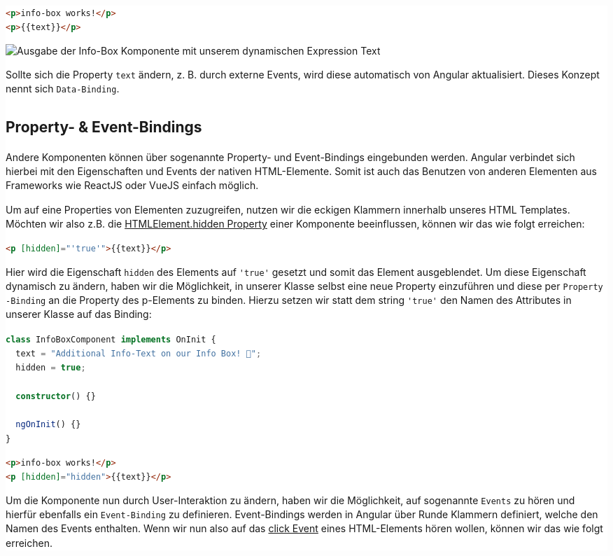 ```html
<p>info-box works!</p>
<p>{{text}}</p>
```

<img
class="lazy img-fluid img-rounded"
src="/shared/assets/img/placeholder-image.svg" alt="Ausgabe der Info-Box Komponente mit unserem dynamischen Expression Text" data-src="info-box-with-expression.png" data-srcset="info-box-with-expression.png"
/>

Sollte sich die Property `text` ändern, z. B. durch externe Events, wird diese automatisch von Angular aktualisiert. Dieses Konzept nennt sich `Data-Binding`.

## Property- & Event-Bindings

Andere Komponenten können über sogenannte Property- und Event-Bindings eingebunden werden.
Angular verbindet sich hierbei mit den Eigenschaften und Events der nativen HTML-Elemente.
Somit ist auch das Benutzen von anderen Elementen aus Frameworks wie ReactJS oder VueJS einfach möglich.

Um auf eine Properties von Elementen zuzugreifen, nutzen wir die eckigen Klammern innerhalb unseres HTML Templates. Möchten wir also z.B. die [HTMLElement.hidden Property](https://developer.mozilla.org/en-US/docs/Web/API/HTMLElement/hidden) einer Komponente beeinflussen, können wir das wie folgt erreichen:

```html
<p [hidden]="'true'">{{text}}</p>
```

Hier wird die Eigenschaft `hidden` des Elements auf `'true'` gesetzt und somit das Element ausgeblendet.
Um diese Eigenschaft dynamisch zu ändern, haben wir die Möglichkeit, in unserer Klasse selbst eine neue Property einzuführen und diese per `Property-Binding` an die Property des p-Elements zu binden.
Hierzu setzen wir statt dem string `'true'` den Namen des Attributes in unserer Klasse auf das Binding:

```typescript
class InfoBoxComponent implements OnInit {
  text = "Additional Info-Text on our Info Box! 🎊";
  hidden = true;

  constructor() {}

  ngOnInit() {}
}
```

```html
<p>info-box works!</p>
<p [hidden]="hidden">{{text}}</p>
```

Um die Komponente nun durch User-Interaktion zu ändern, haben wir die Möglichkeit, auf sogenannte `Events` zu hören und hierfür ebenfalls ein `Event-Binding` zu definieren.
Event-Bindings werden in Angular über Runde Klammern definiert, welche den Namen des Events enthalten.
Wenn wir nun also auf das [click Event](https://developer.mozilla.org/en-US/docs/Web/API/Element/click_event) eines HTML-Elements hören wollen, können wir das wie folgt erreichen.
